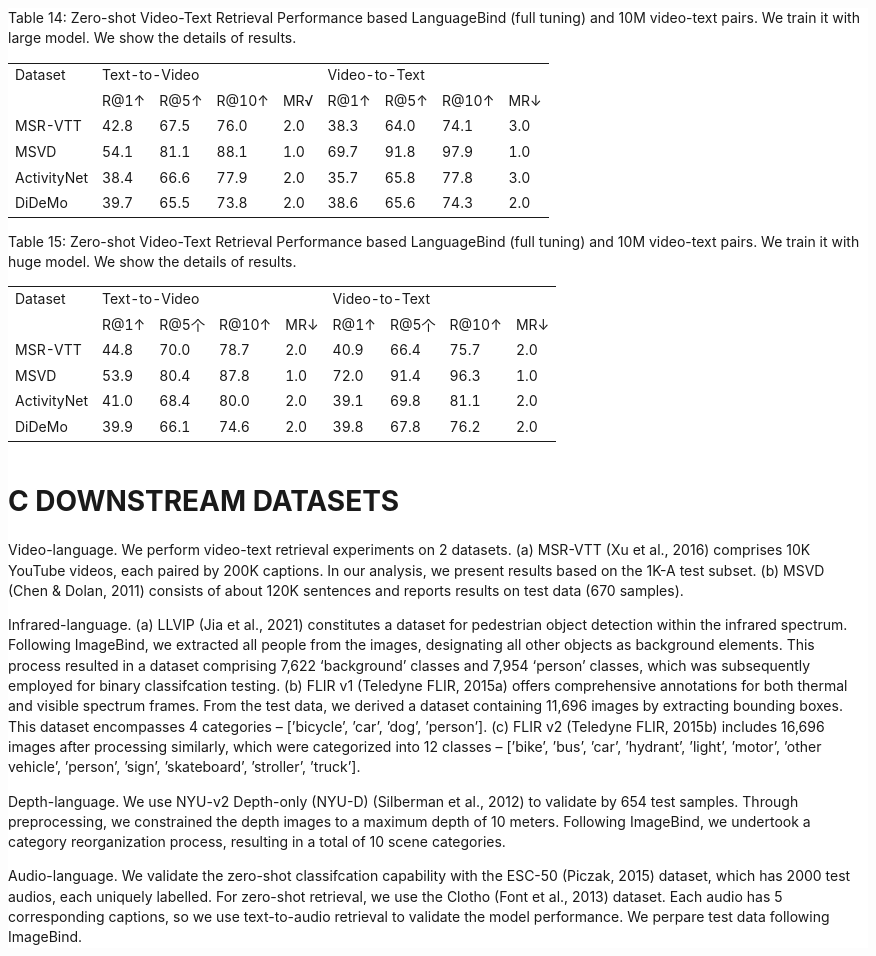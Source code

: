 Table 14: Zero-shot Video-Text Retrieval Performance based LanguageBind (full tuning) and 10M video-text pairs. We train it with large model. We show the details of results.   


<html><body><table><tr><td rowspan="2">Dataset</td><td colspan="4">Text-to-Video</td><td colspan="4">Video-to-Text</td></tr><tr><td>R@1↑</td><td>R@5↑</td><td>R@10↑</td><td>MR√</td><td>R@1↑</td><td>R@5↑</td><td>R@10↑</td><td>MR↓</td></tr><tr><td>MSR-VTT</td><td>42.8</td><td>67.5</td><td>76.0</td><td>2.0</td><td>38.3</td><td>64.0</td><td>74.1</td><td>3.0</td></tr><tr><td>MSVD</td><td>54.1</td><td>81.1</td><td>88.1</td><td>1.0</td><td>69.7</td><td>91.8</td><td>97.9</td><td>1.0</td></tr><tr><td>ActivityNet</td><td>38.4</td><td>66.6</td><td>77.9</td><td>2.0</td><td>35.7</td><td>65.8</td><td>77.8</td><td>3.0</td></tr><tr><td>DiDeMo</td><td>39.7</td><td>65.5</td><td>73.8</td><td>2.0</td><td>38.6</td><td>65.6</td><td>74.3</td><td>2.0</td></tr></table></body></html>  

Table 15: Zero-shot Video-Text Retrieval Performance based LanguageBind (full tuning) and 10M video-text pairs. We train it with huge model. We show the details of results.   


<html><body><table><tr><td rowspan="2">Dataset</td><td colspan="4">Text-to-Video</td><td colspan="4">Video-to-Text</td></tr><tr><td>R@1↑</td><td>R@5个</td><td>R@10↑</td><td>MR↓</td><td>R@1↑</td><td>R@5个</td><td>R@10↑</td><td>MR↓</td></tr><tr><td>MSR-VTT</td><td>44.8</td><td>70.0</td><td>78.7</td><td>2.0</td><td>40.9</td><td>66.4</td><td>75.7</td><td>2.0</td></tr><tr><td>MSVD</td><td>53.9</td><td>80.4</td><td>87.8</td><td>1.0</td><td>72.0</td><td>91.4</td><td>96.3</td><td>1.0</td></tr><tr><td>ActivityNet</td><td>41.0</td><td>68.4</td><td>80.0</td><td>2.0</td><td>39.1</td><td>69.8</td><td>81.1</td><td>2.0</td></tr><tr><td>DiDeMo</td><td>39.9</td><td>66.1</td><td>74.6</td><td>2.0</td><td>39.8</td><td>67.8</td><td>76.2</td><td>2.0</td></tr></table></body></html>  

# C DOWNSTREAM DATASETS  

Video-language. We perform video-text retrieval experiments on 2 datasets. (a) MSR-VTT (Xu et al., 2016) comprises 10K YouTube videos, each paired by 200K captions. In our analysis, we present results based on the 1K-A test subset. (b) MSVD (Chen & Dolan, 2011) consists of about 120K sentences and reports results on test data (670 samples).  

Infrared-language. (a) LLVIP (Jia et al., 2021) constitutes a dataset for pedestrian object detection within the infrared spectrum. Following ImageBind, we extracted all people from the images, designating all other objects as background elements. This process resulted in a dataset comprising 7,622 ‘background’ classes and 7,954 ‘person’ classes, which was subsequently employed for binary classifcation testing. (b) FLIR v1 (Teledyne FLIR, 2015a) offers comprehensive annotations for both thermal and visible spectrum frames. From the test data, we derived a dataset containing 11,696 images by extracting bounding boxes. This dataset encompasses 4 categories – [’bicycle’, ’car’, ’dog’, ’person’]. (c) FLIR v2 (Teledyne FLIR, 2015b) includes 16,696 images after processing similarly, which were categorized into 12 classes – [’bike’, ’bus’, ’car’, ’hydrant’, ’light’, ’motor’, ’other vehicle’, ’person’, ’sign’, ’skateboard’, ’stroller’, ’truck’].  

Depth-language. We use NYU-v2 Depth-only (NYU-D) (Silberman et al., 2012) to validate by 654 test samples. Through preprocessing, we constrained the depth images to a maximum depth of 10 meters. Following ImageBind, we undertook a category reorganization process, resulting in a total of 10 scene categories.  

Audio-language. We validate the zero-shot classifcation capability with the ESC-50 (Piczak, 2015) dataset, which has 2000 test audios, each uniquely labelled. For zero-shot retrieval, we use the Clotho (Font et al., 2013) dataset. Each audio has 5 corresponding captions, so we use text-to-audio retrieval to validate the model performance. We perpare test data following ImageBind.  
